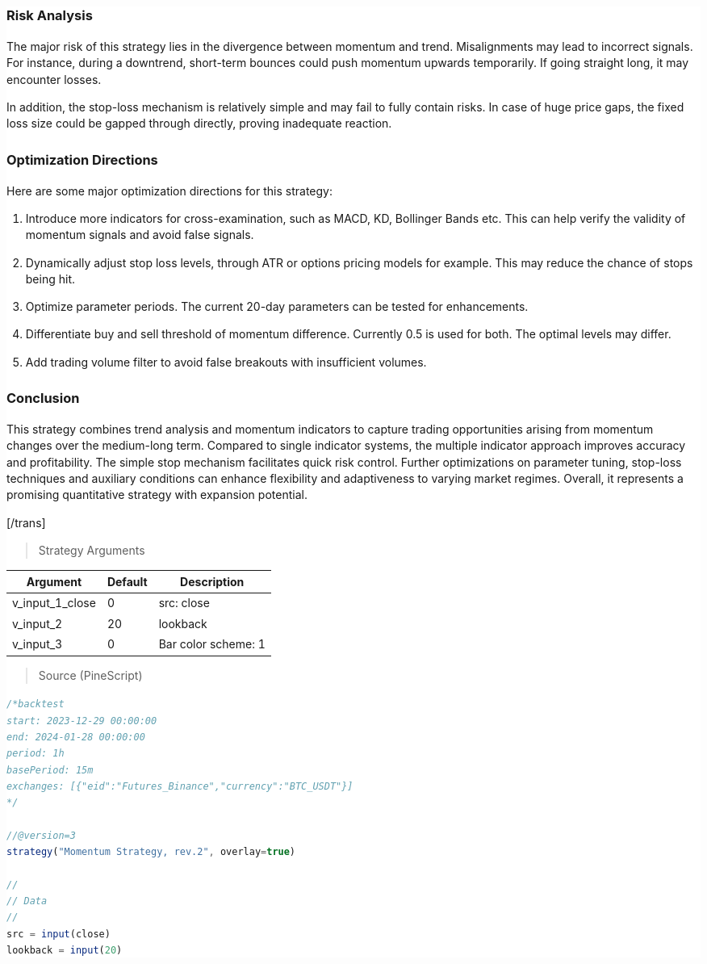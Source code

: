 ### Risk Analysis

The major risk of this strategy lies in the divergence between momentum and trend. Misalignments may lead to incorrect signals. For instance, during a downtrend, short-term bounces could push momentum upwards temporarily. If going straight long, it may encounter losses.  

In addition, the stop-loss mechanism is relatively simple and may fail to fully contain risks. In case of huge price gaps, the fixed loss size could be gapped through directly, proving inadequate reaction.

### Optimization Directions   

Here are some major optimization directions for this strategy:

1. Introduce more indicators for cross-examination, such as MACD, KD, Bollinger Bands etc. This can help verify the validity of momentum signals and avoid false signals.  

2. Dynamically adjust stop loss levels, through ATR or options pricing models for example. This may reduce the chance of stops being hit.

3. Optimize parameter periods. The current 20-day parameters can be tested for enhancements.

4. Differentiate buy and sell threshold of momentum difference. Currently 0.5 is used for both. The optimal levels may differ. 

5. Add trading volume filter to avoid false breakouts with insufficient volumes.

### Conclusion   

This strategy combines trend analysis and momentum indicators to capture trading opportunities arising from momentum changes over the medium-long term. Compared to single indicator systems, the multiple indicator approach improves accuracy and profitability. The simple stop mechanism facilitates quick risk control. Further optimizations on parameter tuning, stop-loss techniques and auxiliary conditions can enhance flexibility and adaptiveness to varying market regimes. Overall, it represents a promising quantitative strategy with expansion potential.

[/trans]

> Strategy Arguments



|Argument|Default|Description|
|----|----|----|
|v_input_1_close|0|src: close|high|low|open|hl2|hlc3|hlcc4|ohlc4|
|v_input_2|20|lookback|
|v_input_3|0|Bar color scheme: 1|2|


> Source (PineScript)

``` javascript
/*backtest
start: 2023-12-29 00:00:00
end: 2024-01-28 00:00:00
period: 1h
basePeriod: 15m
exchanges: [{"eid":"Futures_Binance","currency":"BTC_USDT"}]
*/

//@version=3
strategy("Momentum Strategy, rev.2", overlay=true)

//
// Data
//
src = input(close)
lookback = input(20)
```